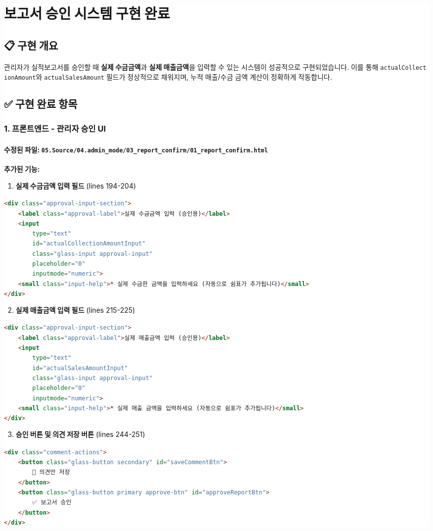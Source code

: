 # 보고서 승인 시스템 구현 완료

## 📋 구현 개요

관리자가 실적보고서를 승인할 때 **실제 수금금액**과 **실제 매출금액**을 입력할 수 있는 시스템이 성공적으로 구현되었습니다. 이를 통해 `actualCollectionAmount`와 `actualSalesAmount` 필드가 정상적으로 채워지며, 누적 매출/수금 금액 계산이 정확하게 작동합니다.

## ✅ 구현 완료 항목

### 1. **프론트엔드 - 관리자 승인 UI**

#### 수정된 파일: `05.Source/04.admin_mode/03_report_confirm/01_report_confirm.html`

**추가된 기능:**

1. **실제 수금금액 입력 필드** (lines 194-204)
```html
<div class="approval-input-section">
    <label class="approval-label">실제 수금금액 입력 (승인용)</label>
    <input
        type="text"
        id="actualCollectionAmountInput"
        class="glass-input approval-input"
        placeholder="0"
        inputmode="numeric">
    <small class="input-help">* 실제 수금한 금액을 입력하세요 (자동으로 쉼표가 추가됩니다)</small>
</div>
```

2. **실제 매출금액 입력 필드** (lines 215-225)
```html
<div class="approval-input-section">
    <label class="approval-label">실제 매출금액 입력 (승인용)</label>
    <input
        type="text"
        id="actualSalesAmountInput"
        class="glass-input approval-input"
        placeholder="0"
        inputmode="numeric">
    <small class="input-help">* 실제 매출 금액을 입력하세요 (자동으로 쉼표가 추가됩니다)</small>
</div>
```

3. **승인 버튼 및 의견 저장 버튼** (lines 244-251)
```html
<div class="comment-actions">
    <button class="glass-button secondary" id="saveCommentBtn">
        💾 의견만 저장
    </button>
    <button class="glass-button primary approve-btn" id="approveReportBtn">
        ✅ 보고서 승인
    </button>
</div>
```
